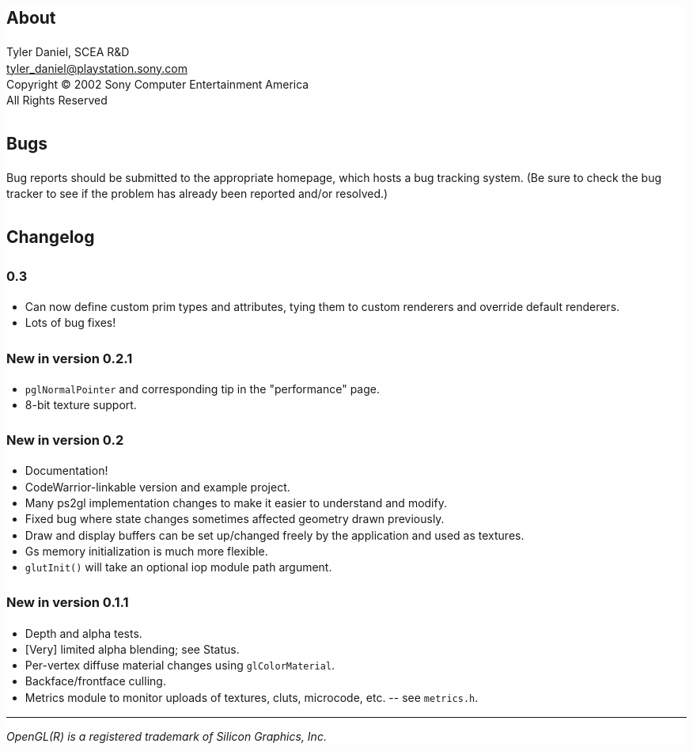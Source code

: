 
## About
Tyler Daniel, SCEA R&D  
tyler_daniel@playstation.sony.com  
Copyright © 2002 Sony Computer Entertainment America  
All Rights Reserved
## Bugs
Bug reports should be submitted to the appropriate homepage, which hosts a bug tracking system. (Be sure to check the bug tracker to see if the problem has already been reported and/or resolved.)

## Changelog

### 0.3
- Can now define custom prim types and attributes, tying them to custom renderers and override default renderers.
- Lots of bug fixes!

### New in version 0.2.1
- `pglNormalPointer` and corresponding tip in the "performance" page.
- 8-bit texture support.

### New in version 0.2
- Documentation!
- CodeWarrior-linkable version and example project.
- Many ps2gl implementation changes to make it easier to understand and modify.
- Fixed bug where state changes sometimes affected geometry drawn previously.
- Draw and display buffers can be set up/changed freely by the application and used as textures.
- Gs memory initialization is much more flexible.
- `glutInit()` will take an optional iop module path argument.

### New in version 0.1.1
- Depth and alpha tests.
- [Very] limited alpha blending; see Status.
- Per-vertex diffuse material changes using `glColorMaterial`.
- Backface/frontface culling.
- Metrics module to monitor uploads of textures, cluts, microcode, etc. -- see `metrics.h`.

---
*OpenGL(R) is a registered trademark of Silicon Graphics, Inc.*